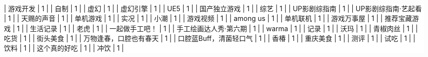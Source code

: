| 游戏开发 | 1 |
| 自制 | 1 |
| 虚幻 | 1 |
| 虚幻引擎 | 1 |
| UE5 | 1 |
| 国产独立游戏 | 1 |
| 综艺 | 1 |
| UP影剧综指南 | 1 |
| UP影剧综指南·艺起看 | 1 |
| 天赐的声音 | 1 |
| 单机游戏 | 1 |
| 实况 | 1 |
| 小潮 | 1 |
| 游戏视频 | 1 |
| among us | 1 |
| 单机联机 | 1 |
| 游戏万事屋 | 1 |
| 推荐宝藏游戏 | 1 |
| 生活记录 | 1 |
| 老虎 | 1 |
| 一起做手工吧！ | 1 |
| 手工绘画达人秀·第六期 | 1 |
| warma | 1 |
| 记录 | 1 |
| 沃玛 | 1 |
| 青椒肉丝 | 1 |
| 吃货 | 1 |
| 街头美食 | 1 |
| 万物逢春，口腔也有春天 | 1 |
| 口腔蓝Buff，清菌轻口气 | 1 |
| 香椿 | 1 |
| 重庆美食 | 1 |
| 测评 | 1 |
| 试吃 | 1 |
| 饮料 | 1 |
| 这个真的好吃 | 1 |
| 冲饮 | 1 |